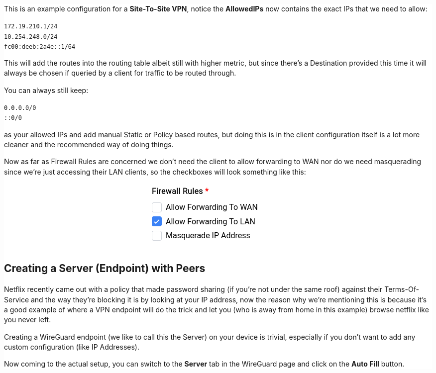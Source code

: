 This is an example configuration for a **Site-To-Site VPN**, notice the **AllowedIPs** now contains the exact IPs that we need to allow:

```
172.19.210.1/24
10.254.248.0/24
fc00:deeb:2a4e::1/64
```

This will add the routes into the routing table albeit still with higher metric, but since there’s a Destination provided this time it will always be chosen if queried by a client for traffic to be routed through.

You can always still keep:

```
0.0.0.0/0
::0/0
```

as your allowed IPs and add manual Static or Policy based routes, but doing this is in the client configuration itself is a lot more cleaner and the recommended way of doing things.

Now as far as Firewall Rules are concerned we don’t need the client to allow forwarding to WAN nor do we need masquerading since we’re just accessing their LAN clients, so the checkboxes will look something like this:

<center>
<a data-fancybox data-src="./img/35.png" data-caption="WireGuard - Site-To-Site - Firewall Rules">
  <img src="./img/35.png" />
</a>
</center>

## Creating a Server (Endpoint) with Peers

Netflix recently came out with a policy that made password sharing (if you’re not under the same roof) against their Terms-Of-Service and the way they’re blocking it is by looking at your IP address, now the reason why we’re mentioning this is because it’s a good example of where a VPN endpoint will do the trick and let you (who is away from home in this example) browse netflix like you never left.

Creating a WireGuard endpoint (we like to call this the Server) on your device is trivial, especially if you don’t want to add any custom configuration (like IP Addresses).

Now coming to the actual setup, you can switch to the **Server** tab in the WireGuard page and click on the **Auto Fill** button.

<center>
<a data-fancybox data-src="./img/36.png" data-caption="WireGuard - Server - Config">